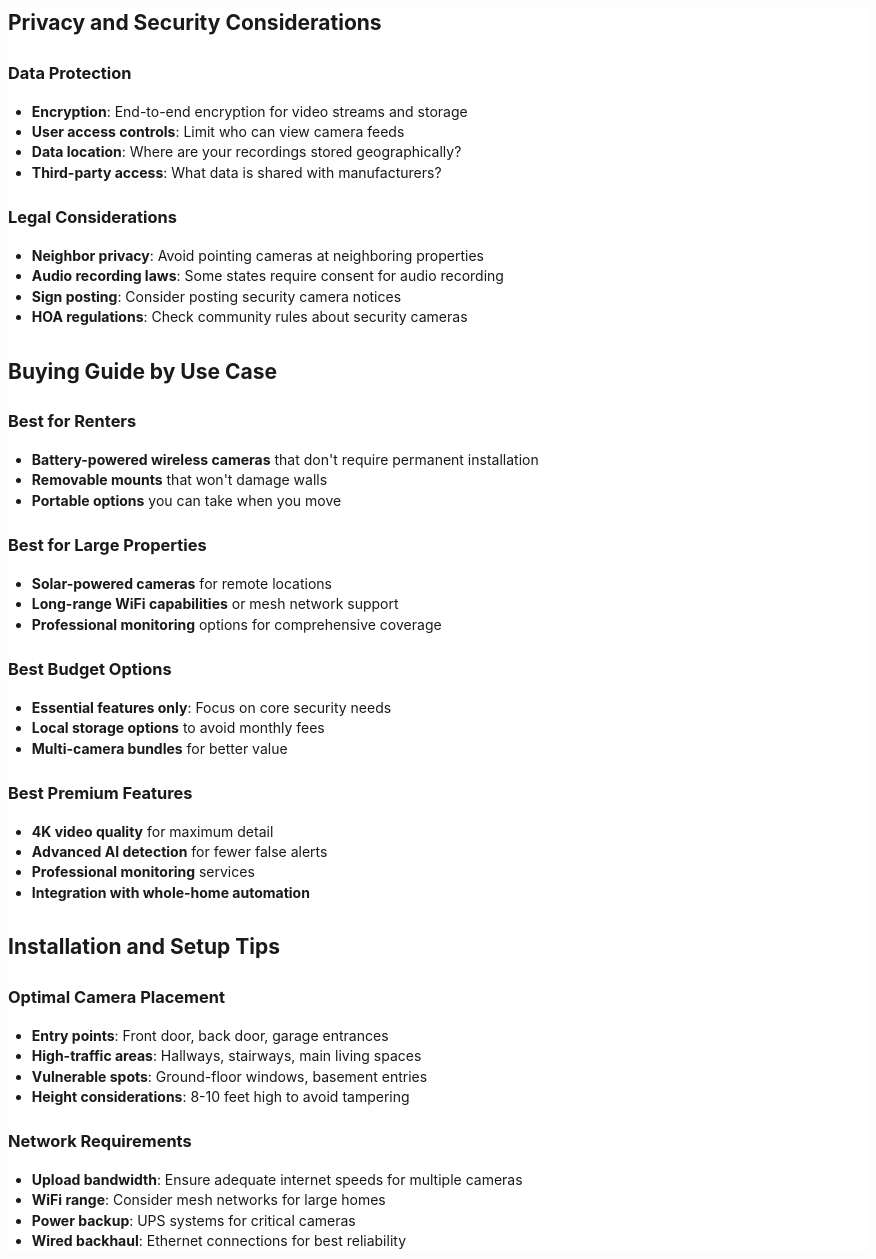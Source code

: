 ## Privacy and Security Considerations

### Data Protection
- **Encryption**: End-to-end encryption for video streams and storage
- **User access controls**: Limit who can view camera feeds
- **Data location**: Where are your recordings stored geographically?
- **Third-party access**: What data is shared with manufacturers?

### Legal Considerations
- **Neighbor privacy**: Avoid pointing cameras at neighboring properties
- **Audio recording laws**: Some states require consent for audio recording
- **Sign posting**: Consider posting security camera notices
- **HOA regulations**: Check community rules about security cameras

## Buying Guide by Use Case

### Best for Renters
- **Battery-powered wireless cameras** that don't require permanent installation
- **Removable mounts** that won't damage walls
- **Portable options** you can take when you move

### Best for Large Properties
- **Solar-powered cameras** for remote locations
- **Long-range WiFi capabilities** or mesh network support
- **Professional monitoring** options for comprehensive coverage

### Best Budget Options
- **Essential features only**: Focus on core security needs
- **Local storage options** to avoid monthly fees
- **Multi-camera bundles** for better value

### Best Premium Features
- **4K video quality** for maximum detail
- **Advanced AI detection** for fewer false alerts
- **Professional monitoring** services
- **Integration with whole-home automation**

## Installation and Setup Tips

### Optimal Camera Placement
- **Entry points**: Front door, back door, garage entrances
- **High-traffic areas**: Hallways, stairways, main living spaces
- **Vulnerable spots**: Ground-floor windows, basement entries
- **Height considerations**: 8-10 feet high to avoid tampering

### Network Requirements
- **Upload bandwidth**: Ensure adequate internet speeds for multiple cameras
- **WiFi range**: Consider mesh networks for large homes
- **Power backup**: UPS systems for critical cameras
- **Wired backhaul**: Ethernet connections for best reliability

